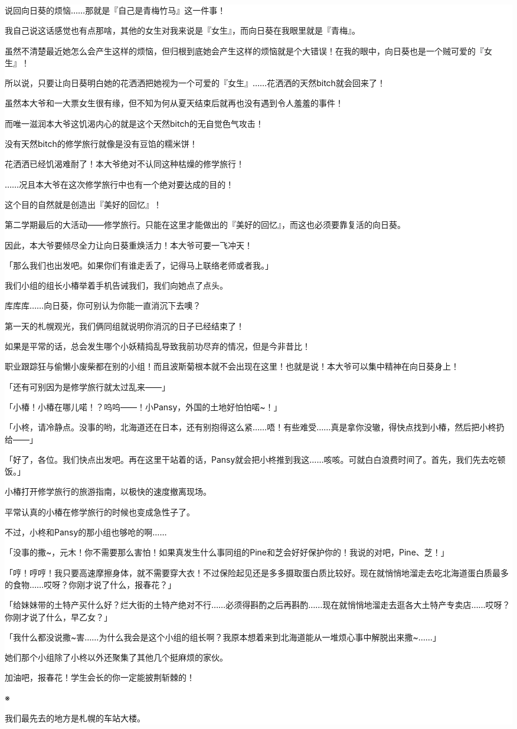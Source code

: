 说回向日葵的烦恼……那就是『自己是青梅竹马』这一件事！

我自己说这话感觉也有点那啥，其他的女生对我来说是『女生』，而向日葵在我眼里就是『青梅』。

虽然不清楚最近她怎么会产生这样的烦恼，但归根到底她会产生这样的烦恼就是个大错误！在我的眼中，向日葵也是一个贼可爱的『女生』！

所以说，只要让向日葵明白她的花洒洒把她视为一个可爱的『女生』……花洒洒的天然bitch就会回来了！

虽然本大爷和一大票女生很有缘，但不知为何从夏天结束后就再也没有遇到令人羞羞的事件！

而唯一滋润本大爷这饥渴内心的就是这个天然bitch的无自觉色气攻击！

没有天然bitch的修学旅行就像是没有豆馅的糯米饼！

花洒洒已经饥渴难耐了！本大爷绝对不认同这种枯燥的修学旅行！

……况且本大爷在这次修学旅行中也有一个绝对要达成的目的！

这个目的自然就是创造出『美好的回忆』！

第二学期最后的大活动——修学旅行。只能在这里才能做出的『美好的回忆』，而这也必须要靠复活的向日葵。

因此，本大爷要倾尽全力让向日葵重焕活力！本大爷可要一飞冲天！

「那么我们也出发吧。如果你们有谁走丢了，记得马上联络老师或者我。」

我们小组的组长小椿举着手机告诫我们，我们向她点了点头。

库库库……向日葵，你可别认为你能一直消沉下去噢？

第一天的札幌观光，我们俩同组就说明你消沉的日子已经结束了！

如果是平常的话，总会发生哪个小妖精捣乱导致我前功尽弃的情况，但是今非昔比！

职业跟踪狂与偷懒小废柴都在别的小组！而且波斯菊根本就不会出现在这里！也就是说！本大爷可以集中精神在向日葵身上！

「还有可别因为是修学旅行就太过乱来——」

「小椿！小椿在哪儿喏！？呜呜——！小Pansy，外国的土地好怕怕喏~！」

「小柊，请冷静点。没事的哟，北海道还在日本，还有别抱得这么紧……唔！有些难受……真是拿你没辙，得快点找到小椿，然后把小柊扔给——」

「好了，各位。我们快点出发吧。再在这里干站着的话，Pansy就会把小柊推到我这……咳咳。可就白白浪费时间了。首先，我们先去吃顿饭。」

小椿打开修学旅行的旅游指南，以极快的速度撤离现场。

平常认真的小椿在修学旅行的时候也变成急性子了。

不过，小柊和Pansy的那小组也够呛的啊……

「没事的撒~，元木！你不需要那么害怕！如果真发生什么事同组的Pine和芝会好好保护你的！我说的对吧，Pine、芝！」

「哼！哼哼！我只要高速摩擦身体，就不需要穿大衣！不过保险起见还是多多摄取蛋白质比较好。现在就悄悄地溜走去吃北海道蛋白质最多的食物……哎呀？你刚才说了什么，报春花？」

「给妹妹带的土特产买什么好？烂大街的土特产绝对不行……必须得斟酌之后再斟酌……现在就悄悄地溜走去逛各大土特产专卖店……哎呀？你刚才说了什么，早乙女？」

「我什么都没说撒~害……为什么我会是这个小组的组长啊？我原本想着来到北海道能从一堆烦心事中解脱出来撒~……」

她们那个小组除了小柊以外还聚集了其他几个挺麻烦的家伙。

加油吧，报春花！学生会长的你一定能披荆斩棘的！

※

我们最先去的地方是札幌的车站大楼。
